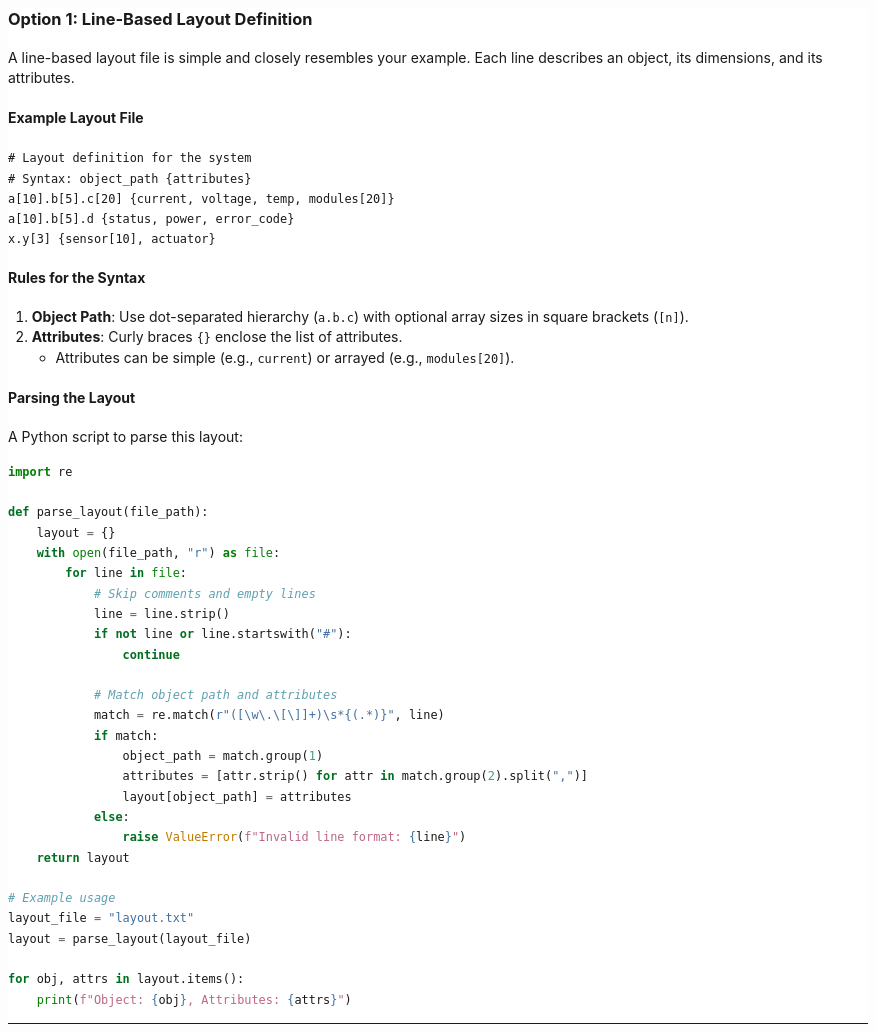 
### **Option 1: Line-Based Layout Definition**
A line-based layout file is simple and closely resembles your example. Each line describes an object, its dimensions, and its attributes.

#### **Example Layout File**
```plaintext
# Layout definition for the system
# Syntax: object_path {attributes}
a[10].b[5].c[20] {current, voltage, temp, modules[20]}
a[10].b[5].d {status, power, error_code}
x.y[3] {sensor[10], actuator}
```

#### **Rules for the Syntax**
1. **Object Path**: Use dot-separated hierarchy (`a.b.c`) with optional array sizes in square brackets (`[n]`).
2. **Attributes**: Curly braces `{}` enclose the list of attributes.
   - Attributes can be simple (e.g., `current`) or arrayed (e.g., `modules[20]`).

#### **Parsing the Layout**
A Python script to parse this layout:
```python
import re

def parse_layout(file_path):
    layout = {}
    with open(file_path, "r") as file:
        for line in file:
            # Skip comments and empty lines
            line = line.strip()
            if not line or line.startswith("#"):
                continue
            
            # Match object path and attributes
            match = re.match(r"([\w\.\[\]]+)\s*{(.*)}", line)
            if match:
                object_path = match.group(1)
                attributes = [attr.strip() for attr in match.group(2).split(",")]
                layout[object_path] = attributes
            else:
                raise ValueError(f"Invalid line format: {line}")
    return layout

# Example usage
layout_file = "layout.txt"
layout = parse_layout(layout_file)

for obj, attrs in layout.items():
    print(f"Object: {obj}, Attributes: {attrs}")
```

---